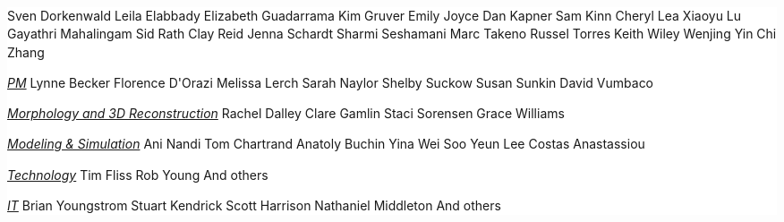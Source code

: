 Sven Dorkenwald
Leila Elabbady
Elizabeth Guadarrama
Kim Gruver
Emily Joyce
Dan Kapner
Sam Kinn
Cheryl Lea
Xiaoyu Lu
Gayathri Mahalingam
Sid Rath
Clay Reid
Jenna Schardt
Sharmi Seshamani
Marc Takeno
Russel Torres
Keith Wiley
Wenjing Yin
Chi Zhang

</div>
<div>

<ins>_PM_</ins>
Lynne Becker
Florence D'Orazi 
Melissa Lerch
Sarah Naylor
Shelby Suckow
Susan Sunkin
David Vumbaco

<ins>_Morphology and 3D Reconstruction_</ins>
Rachel Dalley
Clare Gamlin
Staci Sorensen
Grace Williams

<ins>_Modeling & Simulation_</ins>
Ani Nandi
Tom Chartrand
Anatoly Buchin
Yina Wei
Soo Yeun Lee
Costas Anastassiou

<ins>_Technology_</ins>
Tim Fliss
Rob Young
And others

<ins>_IT_</ins>
Brian Youngstrom
Stuart Kendrick
Scott Harrison
Nathaniel Middleton
And others
